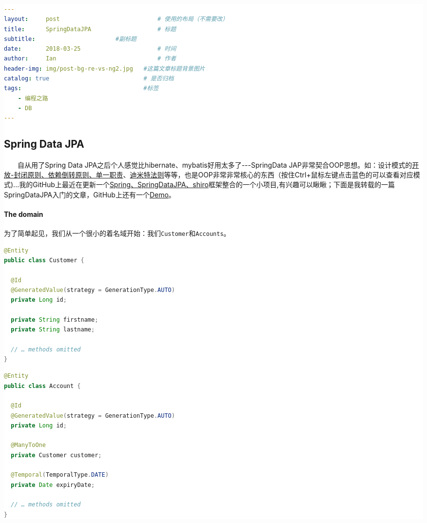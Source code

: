```yaml
---
layout:     post             				# 使用的布局（不需要改）
title:      SpringDataJPA          			# 标题 
subtitle:   	  				#副标题
date:       2018-03-25  					# 时间
author:     Ian                  			# 作者
header-img: img/post-bg-re-vs-ng2.jpg	#这篇文章标题背景图片
catalog: true                        	# 是否归档
tags:                              		#标签
    - 编程之路
    - DB
---
```


## Spring Data JPA
　　自从用了Spring Data JPA之后个人感觉比hibernate、mybatis好用太多了---SpringData JAP非常契合OOP思想。如：设计模式的[开放-封闭原则、依赖倒转原则、单一职责](http://uniquezhangqi.top/2018/02/04/自我总结-设计模式总结(一)/)、[迪米特法则](http://uniquezhangqi.top/2018/03/02/自我总结-设计模式总结(二)/)等等，也是OOP非常非常核心的东西（按住Ctrl+鼠标左键点击蓝色的可以查看对应模式)...我的GitHub上最近在更新一个[Spring、SpringDataJPA、shiro](https://github.com/uniquezhangqi/SpringDemo)框架整合的一个小项目,有兴趣可以瞅瞅；下面是我转载的一篇SpringDataJPA入门的文章，GitHub上还有一个[Demo](https://github.com/spring-projects/spring-data-examples/tree/master/jpa/showcase)。
　　
#### The domain

为了简单起见，我们从一个很小的着名域开始：我们`Customer`和`Accounts`。

```java
@Entity
public class Customer {

  @Id
  @GeneratedValue(strategy = GenerationType.AUTO)
  private Long id;

  private String firstname;
  private String lastname;

  // … methods omitted
}
```

```java
@Entity
public class Account {

  @Id
  @GeneratedValue(strategy = GenerationType.AUTO)
  private Long id;

  @ManyToOne
  private Customer customer;

  @Temporal(TemporalType.DATE)
  private Date expiryDate;

  // … methods omitted
}
```
